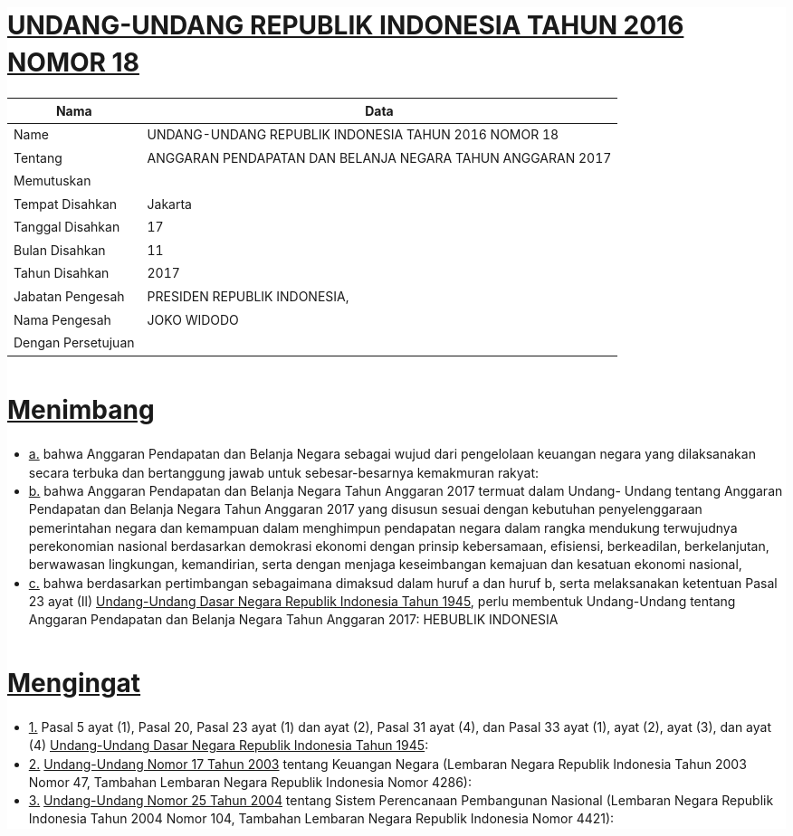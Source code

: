 # [UNDANG-UNDANG REPUBLIK INDONESIA TAHUN 2016 NOMOR 18](http://example.org/legal/peraturan/uu/2016/18)

| Nama | Data |
| ------ | ----- |
|Name|UNDANG-UNDANG REPUBLIK INDONESIA TAHUN 2016 NOMOR 18|
|Tentang| ANGGARAN PENDAPATAN DAN BELANJA NEGARA TAHUN ANGGARAN 2017|
|Memutuskan||
|Tempat Disahkan|Jakarta|
|Tanggal Disahkan|17|
|Bulan Disahkan|11|
|Tahun Disahkan|2017|
|Jabatan Pengesah|PRESIDEN REPUBLIK INDONESIA,|
|Nama Pengesah|JOKO WIDODO|
|Dengan Persetujuan||
# [Menimbang](http://example.org/legal/peraturan/uu/2016/18/menimbang)

* [a.](http://example.org/legal/peraturan/uu/2016/18/menimbang/huruf/a) bahwa Anggaran Pendapatan dan Belanja Negara sebagai wujud dari pengelolaan keuangan negara yang dilaksanakan secara terbuka dan bertanggung jawab untuk sebesar-besarnya kemakmuran rakyat:
* [b.](http://example.org/legal/peraturan/uu/2016/18/menimbang/huruf/b) bahwa Anggaran Pendapatan dan Belanja Negara Tahun Anggaran 2017 termuat dalam Undang- Undang tentang Anggaran Pendapatan dan Belanja Negara Tahun Anggaran 2017 yang disusun sesuai dengan kebutuhan penyelenggaraan pemerintahan negara dan kemampuan dalam menghimpun pendapatan negara dalam rangka mendukung terwujudnya perekonomian nasional berdasarkan demokrasi ekonomi dengan prinsip kebersamaan, efisiensi, berkeadilan, berkelanjutan, berwawasan lingkungan, kemandirian, serta dengan menjaga keseimbangan kemajuan dan kesatuan ekonomi nasional,
* [c.](http://example.org/legal/peraturan/uu/2016/18/menimbang/huruf/c) bahwa berdasarkan pertimbangan sebagaimana dimaksud dalam huruf a dan huruf b, serta melaksanakan ketentuan Pasal 23 ayat (Il) [Undang-Undang Dasar Negara Republik Indonesia Tahun 1945](http://example.org/legal/peraturan/uu), perlu membentuk Undang-Undang tentang Anggaran Pendapatan dan Belanja Negara Tahun Anggaran 2017: HEBUBLIK INDONESIA
# [Mengingat](http://example.org/legal/peraturan/uu/2016/18/mengingat)

* [1.](http://example.org/legal/peraturan/uu/2016/18/mengingat/huruf/0001) Pasal 5 ayat (1), Pasal 20, Pasal 23 ayat (1) dan ayat (2), Pasal 31 ayat (4), dan Pasal 33 ayat (1), ayat (2), ayat (3), dan ayat (4) [Undang-Undang Dasar Negara Republik Indonesia Tahun 1945](http://example.org/legal/peraturan/uu):
* [2.](http://example.org/legal/peraturan/uu/2016/18/mengingat/huruf/0002) [Undang-Undang Nomor 17 Tahun 2003](http://example.org/legal/peraturan/uu/2003/17) tentang Keuangan Negara (Lembaran Negara Republik Indonesia Tahun 2003 Nomor 47, Tambahan Lembaran Negara Republik Indonesia Nomor 4286):
* [3.](http://example.org/legal/peraturan/uu/2016/18/mengingat/huruf/0003) [Undang-Undang Nomor 25 Tahun 2004](http://example.org/legal/peraturan/uu/2004/25) tentang Sistem Perencanaan Pembangunan Nasional (Lembaran Negara Republik Indonesia Tahun 2004 Nomor 104, Tambahan Lembaran Negara Republik Indonesia Nomor 4421):